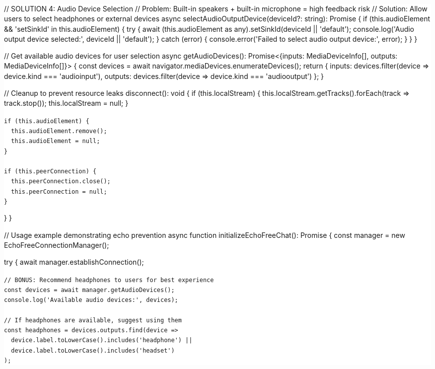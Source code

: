   // SOLUTION 4: Audio Device Selection
  // Problem: Built-in speakers + built-in microphone = high feedback risk
  // Solution: Allow users to select headphones or external devices
  async selectAudioOutputDevice(deviceId?: string): Promise<void> {
    if (this.audioElement && 'setSinkId' in this.audioElement) {
      try {
        await (this.audioElement as any).setSinkId(deviceId || 'default');
        console.log('Audio output device selected:', deviceId || 'default');
      } catch (error) {
        console.error('Failed to select audio output device:', error);
      }
    }
  }

  // Get available audio devices for user selection
  async getAudioDevices(): Promise<{inputs: MediaDeviceInfo[], outputs: MediaDeviceInfo[]}> {
    const devices = await navigator.mediaDevices.enumerateDevices();
    return {
      inputs: devices.filter(device => device.kind === 'audioinput'),
      outputs: devices.filter(device => device.kind === 'audiooutput')
    };
  }

  // Cleanup to prevent resource leaks
  disconnect(): void {
    if (this.localStream) {
      this.localStream.getTracks().forEach(track => track.stop());
      this.localStream = null;
    }

    if (this.audioElement) {
      this.audioElement.remove();
      this.audioElement = null;
    }

    if (this.peerConnection) {
      this.peerConnection.close();
      this.peerConnection = null;
    }
  }
}

// Usage example demonstrating echo prevention
async function initializeEchoFreeChat(): Promise<EchoFreeConnectionManager> {
  const manager = new EchoFreeConnectionManager();
  
  try {
    await manager.establishConnection();
    
    // BONUS: Recommend headphones to users for best experience
    const devices = await manager.getAudioDevices();
    console.log('Available audio devices:', devices);
    
    // If headphones are available, suggest using them
    const headphones = devices.outputs.find(device => 
      device.label.toLowerCase().includes('headphone') || 
      device.label.toLowerCase().includes('headset')
    );
    